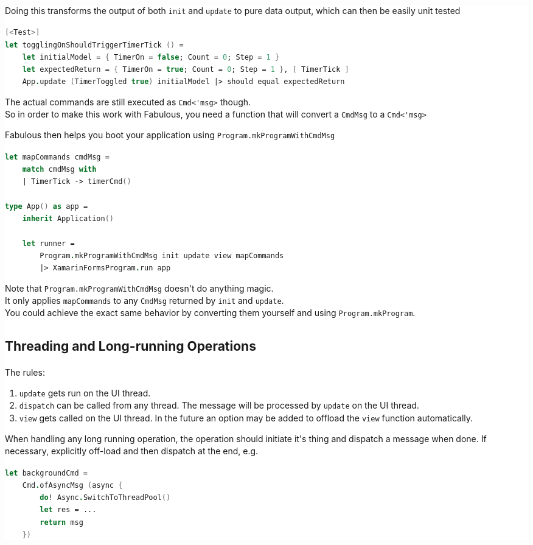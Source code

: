 Doing this transforms the output of both `init` and `update` to pure data output, which can then be easily unit tested

```fs
[<Test>]
let togglingOnShouldTriggerTimerTick () =
    let initialModel = { TimerOn = false; Count = 0; Step = 1 }
    let expectedReturn = { TimerOn = true; Count = 0; Step = 1 }, [ TimerTick ]
    App.update (TimerToggled true) initialModel |> should equal expectedReturn
```

The actual commands are still executed as `Cmd<'msg>` though.  
So in order to make this work with Fabulous, you need a function that will convert a `CmdMsg` to a `Cmd<'msg>`

Fabulous then helps you boot your application using `Program.mkProgramWithCmdMsg`

```fs
let mapCommands cmdMsg =
    match cmdMsg with
    | TimerTick -> timerCmd()

type App() as app =
    inherit Application()

    let runner =
        Program.mkProgramWithCmdMsg init update view mapCommands
        |> XamarinFormsProgram.run app
```

Note that `Program.mkProgramWithCmdMsg` doesn't do anything magic.  
It only applies `mapCommands` to any `CmdMsg` returned by `init` and `update`.  
You could achieve the exact same behavior by converting them yourself and using `Program.mkProgram`.

Threading and Long-running Operations
------

The rules:
1. `update` gets run on the UI thread.  
2. `dispatch` can be called from any thread. The message will be processed by `update` on the UI thread.
3. `view` gets called on the UI thread. In the future an option may be added to offload the `view` function automatically. 

When handling any long running operation, the operation should initiate it's thing and dispatch a message when done.
If necessary, explicitly off-load and then dispatch at the end, e.g.

```fs
let backgroundCmd =
    Cmd.ofAsyncMsg (async { 
        do! Async.SwitchToThreadPool()
        let res = ...
        return msg
    })
```
